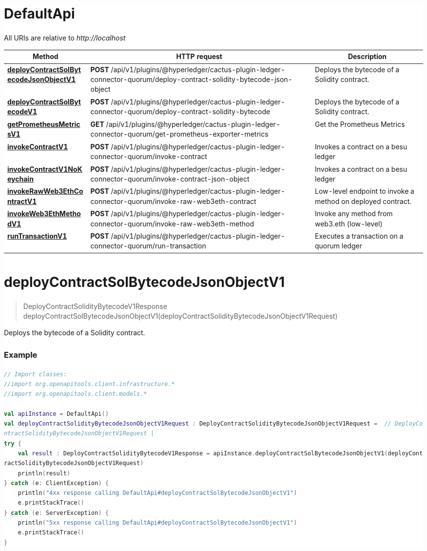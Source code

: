 # DefaultApi

All URIs are relative to *http://localhost*

Method | HTTP request | Description
------------- | ------------- | -------------
[**deployContractSolBytecodeJsonObjectV1**](DefaultApi.md#deployContractSolBytecodeJsonObjectV1) | **POST** /api/v1/plugins/@hyperledger/cactus-plugin-ledger-connector-quorum/deploy-contract-solidity-bytecode-json-object | Deploys the bytecode of a Solidity contract.
[**deployContractSolBytecodeV1**](DefaultApi.md#deployContractSolBytecodeV1) | **POST** /api/v1/plugins/@hyperledger/cactus-plugin-ledger-connector-quorum/deploy-contract-solidity-bytecode | Deploys the bytecode of a Solidity contract.
[**getPrometheusMetricsV1**](DefaultApi.md#getPrometheusMetricsV1) | **GET** /api/v1/plugins/@hyperledger/cactus-plugin-ledger-connector-quorum/get-prometheus-exporter-metrics | Get the Prometheus Metrics
[**invokeContractV1**](DefaultApi.md#invokeContractV1) | **POST** /api/v1/plugins/@hyperledger/cactus-plugin-ledger-connector-quorum/invoke-contract | Invokes a contract on a besu ledger
[**invokeContractV1NoKeychain**](DefaultApi.md#invokeContractV1NoKeychain) | **POST** /api/v1/plugins/@hyperledger/cactus-plugin-ledger-connector-quorum/invoke-contract-json-object | Invokes a contract on a besu ledger
[**invokeRawWeb3EthContractV1**](DefaultApi.md#invokeRawWeb3EthContractV1) | **POST** /api/v1/plugins/@hyperledger/cactus-plugin-ledger-connector-quorum/invoke-raw-web3eth-contract | Low-level endpoint to invoke a method on deployed contract.
[**invokeWeb3EthMethodV1**](DefaultApi.md#invokeWeb3EthMethodV1) | **POST** /api/v1/plugins/@hyperledger/cactus-plugin-ledger-connector-quorum/invoke-raw-web3eth-method | Invoke any method from web3.eth (low-level)
[**runTransactionV1**](DefaultApi.md#runTransactionV1) | **POST** /api/v1/plugins/@hyperledger/cactus-plugin-ledger-connector-quorum/run-transaction | Executes a transaction on a quorum ledger


<a name="deployContractSolBytecodeJsonObjectV1"></a>
# **deployContractSolBytecodeJsonObjectV1**
> DeployContractSolidityBytecodeV1Response deployContractSolBytecodeJsonObjectV1(deployContractSolidityBytecodeJsonObjectV1Request)

Deploys the bytecode of a Solidity contract.

### Example
```kotlin
// Import classes:
//import org.openapitools.client.infrastructure.*
//import org.openapitools.client.models.*

val apiInstance = DefaultApi()
val deployContractSolidityBytecodeJsonObjectV1Request : DeployContractSolidityBytecodeJsonObjectV1Request =  // DeployContractSolidityBytecodeJsonObjectV1Request | 
try {
    val result : DeployContractSolidityBytecodeV1Response = apiInstance.deployContractSolBytecodeJsonObjectV1(deployContractSolidityBytecodeJsonObjectV1Request)
    println(result)
} catch (e: ClientException) {
    println("4xx response calling DefaultApi#deployContractSolBytecodeJsonObjectV1")
    e.printStackTrace()
} catch (e: ServerException) {
    println("5xx response calling DefaultApi#deployContractSolBytecodeJsonObjectV1")
    e.printStackTrace()
}
```
